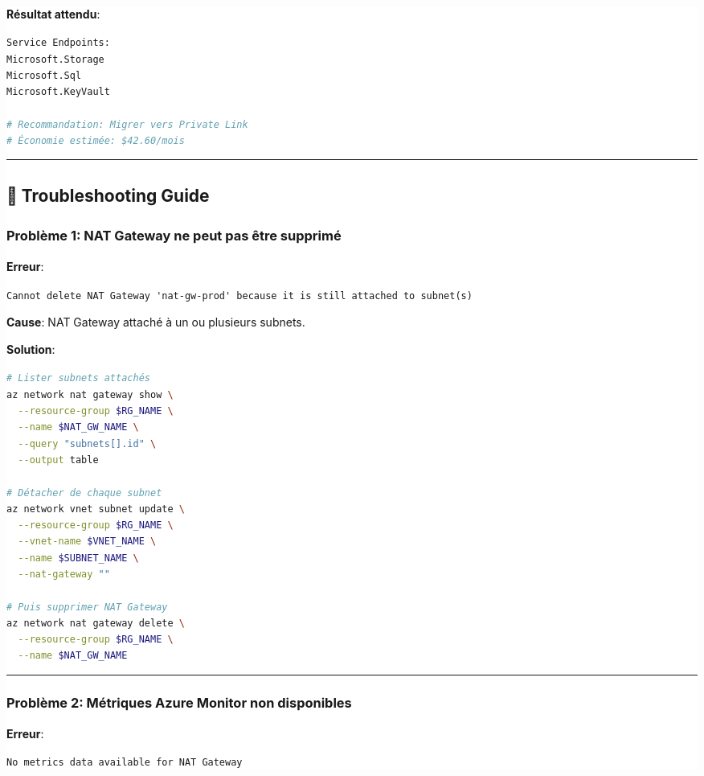 **Résultat attendu**:
```bash
Service Endpoints:
Microsoft.Storage
Microsoft.Sql
Microsoft.KeyVault

# Recommandation: Migrer vers Private Link
# Économie estimée: $42.60/mois
```

---

## 🔧 Troubleshooting Guide

### Problème 1: NAT Gateway ne peut pas être supprimé

**Erreur**:
```
Cannot delete NAT Gateway 'nat-gw-prod' because it is still attached to subnet(s)
```

**Cause**: NAT Gateway attaché à un ou plusieurs subnets.

**Solution**:
```bash
# Lister subnets attachés
az network nat gateway show \
  --resource-group $RG_NAME \
  --name $NAT_GW_NAME \
  --query "subnets[].id" \
  --output table

# Détacher de chaque subnet
az network vnet subnet update \
  --resource-group $RG_NAME \
  --vnet-name $VNET_NAME \
  --name $SUBNET_NAME \
  --nat-gateway ""

# Puis supprimer NAT Gateway
az network nat gateway delete \
  --resource-group $RG_NAME \
  --name $NAT_GW_NAME
```

---

### Problème 2: Métriques Azure Monitor non disponibles

**Erreur**:
```
No metrics data available for NAT Gateway
```

